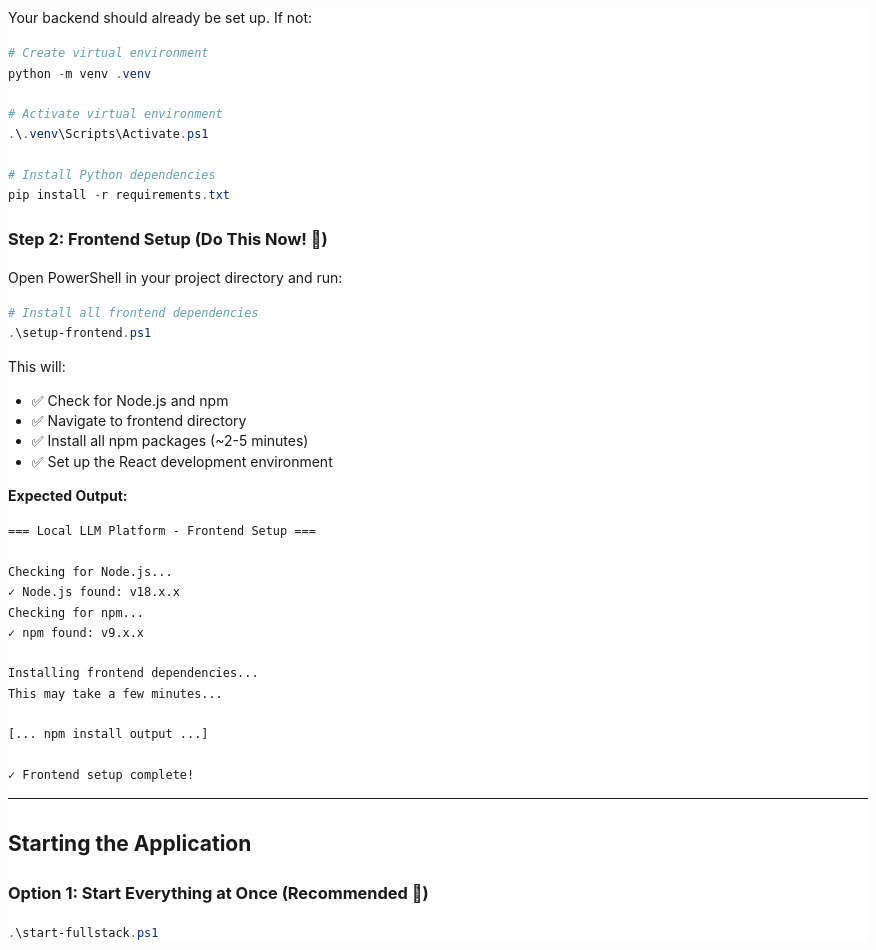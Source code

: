 Your backend should already be set up. If not:

```powershell
# Create virtual environment
python -m venv .venv

# Activate virtual environment
.\.venv\Scripts\Activate.ps1

# Install Python dependencies
pip install -r requirements.txt
```

### Step 2: Frontend Setup (Do This Now! 🎯)

Open PowerShell in your project directory and run:

```powershell
# Install all frontend dependencies
.\setup-frontend.ps1
```

This will:
- ✅ Check for Node.js and npm
- ✅ Navigate to frontend directory
- ✅ Install all npm packages (~2-5 minutes)
- ✅ Set up the React development environment

**Expected Output:**
```
=== Local LLM Platform - Frontend Setup ===

Checking for Node.js...
✓ Node.js found: v18.x.x
Checking for npm...
✓ npm found: v9.x.x

Installing frontend dependencies...
This may take a few minutes...

[... npm install output ...]

✓ Frontend setup complete!
```

---

## Starting the Application

### Option 1: Start Everything at Once (Recommended 🌟)

```powershell
.\start-fullstack.ps1
```
